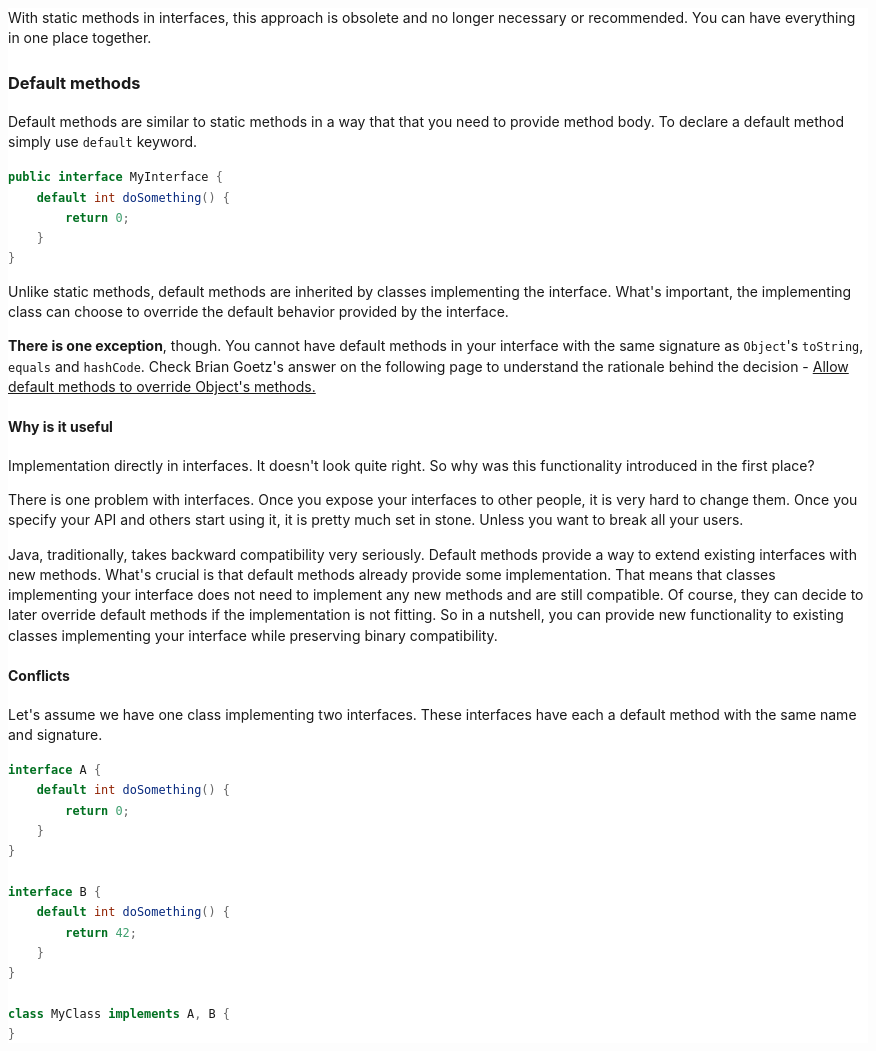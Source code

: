 With static methods in interfaces, this approach is obsolete and no longer necessary or recommended. You can have everything in one place together.

### Default methods

Default methods are similar to static methods in a way that that you need to provide method body.
To declare a default method simply use `default` keyword.

```java
public interface MyInterface {
    default int doSomething() {
        return 0;
    }
}
```

Unlike static methods, default methods are inherited by classes implementing the interface.
What's important, the implementing class can choose to override the default behavior provided by the interface.

**There is one exception**, though.
You cannot have default methods in your interface with the same signature as `Object`'s `toString`, `equals` and `hashCode`.
Check Brian Goetz's answer on the following page to understand the rationale behind the decision -
[Allow default methods to override Object's methods.](http://mail.openjdk.java.net/pipermail/lambda-dev/2013-March/008435.html)

#### Why is it useful

Implementation directly in interfaces.
It doesn't look quite right.
So why was this functionality introduced in the first place?

There is one problem with interfaces.
Once you expose your interfaces to other people, it is very hard to change them.
Once you specify your API and others start using it, it is pretty much set in stone.
Unless you want to break all your users.

Java, traditionally, takes backward compatibility very seriously.
Default methods provide a way to extend existing interfaces with new methods.
What's crucial is that default methods already provide some implementation.
That means that classes implementing your interface does not need to implement any new methods and are still compatible.
Of course, they can decide to later override default methods if the implementation is not fitting.
So in a nutshell, you can provide new functionality to existing classes implementing your interface while preserving binary compatibility.

#### Conflicts

Let's assume we have one class implementing two interfaces.
These interfaces have each a default method with the same name and signature.

```java
interface A {
    default int doSomething() {
        return 0;
    }
}

interface B {
    default int doSomething() {
        return 42;
    }
}

class MyClass implements A, B {
}
```
